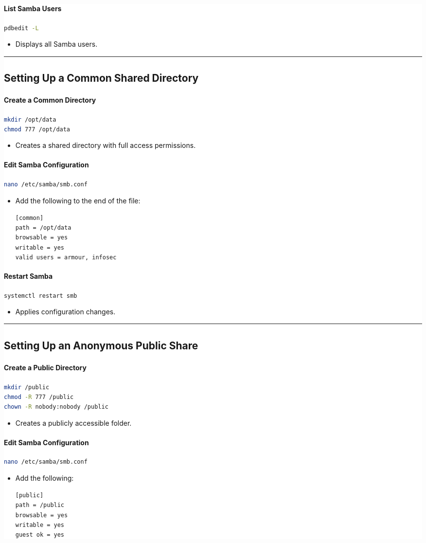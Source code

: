#### **List Samba Users**
```bash
pdbedit -L
```
- Displays all Samba users.

---

## **Setting Up a Common Shared Directory**

#### **Create a Common Directory**
```bash
mkdir /opt/data
chmod 777 /opt/data
```
- Creates a shared directory with full access permissions.

#### **Edit Samba Configuration**
```bash
nano /etc/samba/smb.conf
```
- Add the following to the end of the file:
  ```
  [common]
  path = /opt/data
  browsable = yes
  writable = yes
  valid users = armour, infosec
  ```

#### **Restart Samba**
```bash
systemctl restart smb
```
- Applies configuration changes.

---

## **Setting Up an Anonymous Public Share**

#### **Create a Public Directory**
```bash
mkdir /public
chmod -R 777 /public
chown -R nobody:nobody /public
```
- Creates a publicly accessible folder.

#### **Edit Samba Configuration**
```bash
nano /etc/samba/smb.conf
```
- Add the following:
  ```
  [public]
  path = /public
  browsable = yes
  writable = yes
  guest ok = yes
  ```
